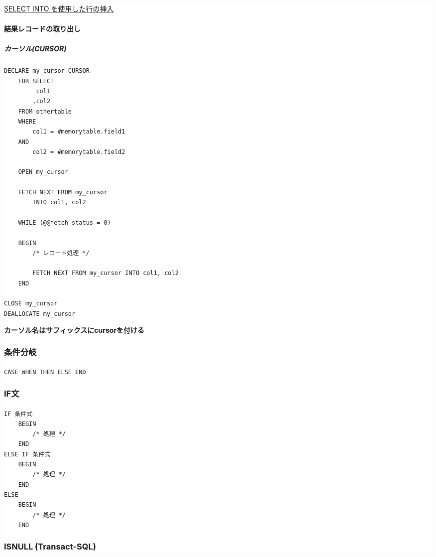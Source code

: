 [SELECT INTO を使用した行の挿入](http://technet.microsoft.com/ja-jp/library/ms190750%28v=sql.105%29.aspx)

#### 結果レコードの取り出し

##### カーソル(CURSOR)

    DECLARE my_cursor CURSOR
        FOR SELECT
             col1
            ,col2
        FROM othertable
        WHERE
            col1 = #memorytable.field1
        AND
            col2 = #memorytable.field2

        OPEN my_cursor

        FETCH NEXT FROM my_cursor
            INTO col1, col2

        WHILE (@@fetch_status = 0)

        BEGIN
            /* レコード処理 */

            FETCH NEXT FROM my_cursor INTO col1, col2
        END

    CLOSE my_cursor
    DEALLOCATE my_cursor

__カーソル名はサフィックスにcursorを付ける__


### 条件分岐

    CASE WHEN THEN ELSE END


### IF文

    IF 条件式
        BEGIN
            /* 処理 */
        END
    ELSE IF 条件式
        BEGIN
            /* 処理 */
        END
    ELSE
        BEGIN
            /* 処理 */
        END


### ISNULL (Transact-SQL)
